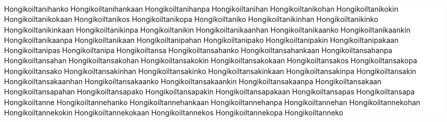 Hongikoiltanihanko
Hongikoiltanihankaan
Hongikoiltanihanpa
Hongikoiltanihan
Hongikoiltanikohan
Hongikoiltanikokin
Hongikoiltanikokaan
Hongikoiltanikos
Hongikoiltanikopa
Hongikoiltaniko
Hongikoiltanikinhan
Hongikoiltanikinko
Hongikoiltanikinkaan
Hongikoiltanikinpa
Hongikoiltanikin
Hongikoiltanikaanhan
Hongikoiltanikaanko
Hongikoiltanikaankin
Hongikoiltanikaanpa
Hongikoiltanikaan
Hongikoiltanipahan
Hongikoiltanipako
Hongikoiltanipakin
Hongikoiltanipakaan
Hongikoiltanipas
Hongikoiltanipa
Hongikoiltansa
Hongikoiltansahanko
Hongikoiltansahankaan
Hongikoiltansahanpa
Hongikoiltansahan
Hongikoiltansakohan
Hongikoiltansakokin
Hongikoiltansakokaan
Hongikoiltansakos
Hongikoiltansakopa
Hongikoiltansako
Hongikoiltansakinhan
Hongikoiltansakinko
Hongikoiltansakinkaan
Hongikoiltansakinpa
Hongikoiltansakin
Hongikoiltansakaanhan
Hongikoiltansakaanko
Hongikoiltansakaankin
Hongikoiltansakaanpa
Hongikoiltansakaan
Hongikoiltansapahan
Hongikoiltansapako
Hongikoiltansapakin
Hongikoiltansapakaan
Hongikoiltansapas
Hongikoiltansapa
Hongikoiltanne
Hongikoiltannehanko
Hongikoiltannehankaan
Hongikoiltannehanpa
Hongikoiltannehan
Hongikoiltannekohan
Hongikoiltannekokin
Hongikoiltannekokaan
Hongikoiltannekos
Hongikoiltannekopa
Hongikoiltanneko